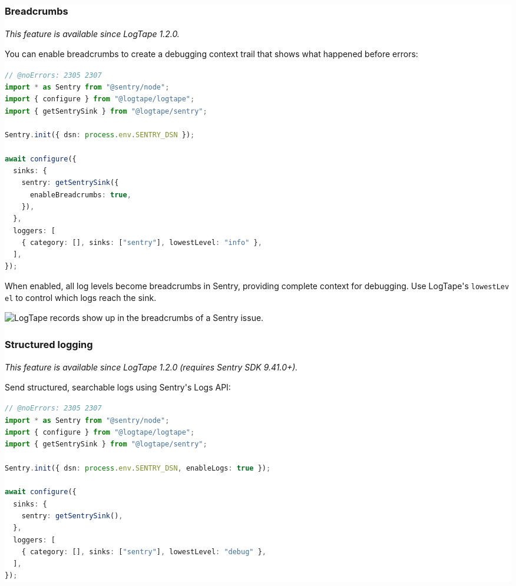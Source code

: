 ### Breadcrumbs

*This feature is available since LogTape 1.2.0.*

You can enable breadcrumbs to create a debugging context trail that shows what
happened before errors:

~~~~ typescript twoslash
// @noErrors: 2305 2307
import * as Sentry from "@sentry/node";
import { configure } from "@logtape/logtape";
import { getSentrySink } from "@logtape/sentry";

Sentry.init({ dsn: process.env.SENTRY_DSN });

await configure({
  sinks: {
    sentry: getSentrySink({
      enableBreadcrumbs: true,
    }),
  },
  loggers: [
    { category: [], sinks: ["sentry"], lowestLevel: "info" },
  ],
});
~~~~

When enabled, all log levels become breadcrumbs in Sentry, providing complete
context for debugging. Use LogTape's `lowestLevel` to control which logs reach
the sink.

![LogTape records show up in the breadcrumbs of a Sentry issue.](../screenshots/sentry.png)

### Structured logging

*This feature is available since LogTape 1.2.0 (requires Sentry SDK 9.41.0+).*

Send structured, searchable logs using Sentry's Logs API:

~~~~ typescript twoslash
// @noErrors: 2305 2307
import * as Sentry from "@sentry/node";
import { configure } from "@logtape/logtape";
import { getSentrySink } from "@logtape/sentry";

Sentry.init({ dsn: process.env.SENTRY_DSN, enableLogs: true });

await configure({
  sinks: {
    sentry: getSentrySink(),
  },
  loggers: [
    { category: [], sinks: ["sentry"], lowestLevel: "debug" },
  ],
});
~~~~


[`console.debug()`]: https://developer.mozilla.org/en-US/docs/Web/API/console/debug_static
[`console.info()`]: https://developer.mozilla.org/en-US/docs/Web/API/console/info_static
[`console.warn()`]: https://developer.mozilla.org/en-US/docs/Web/API/console/warn_static
[`console.error()`]: https://developer.mozilla.org/en-US/docs/Web/API/console/error_static
[you can use some styles]: https://developer.mozilla.org/en-US/docs/Web/API/console#styling_console_output
[`WritableStream`]: https://developer.mozilla.org/en-US/docs/Web/API/WritableStream
[`Writable`]: https://nodejs.org/api/stream.html#class-streamwritable
[`Writable.toWeb()`]: https://nodejs.org/api/stream.html#streamwritabletowebstreamwritable
[`PassThrough`]: https://nodejs.org/api/stream.html#class-streampassthrough
[JSON Lines]: https://jsonlines.org/
[OpenTelemetry]: https://opentelemetry.io/
[`LoggerProvider`]: https://open-telemetry.github.io/opentelemetry-js/classes/_opentelemetry_sdk_logs.LoggerProvider.html
[Sentry]: https://sentry.io/
[RFC 5424]: https://tools.ietf.org/html/rfc5424
[Deno's native FFI]: https://docs.deno.com/runtime/fundamentals/ffi/
[koffi]: https://koffi.dev/
[Bun's native FFI]: https://bun.sh/docs/api/ffi
[ECMAScript Explicit Resource Management]: https://github.com/tc39/proposal-explicit-resource-management
[`ctx.waitUntil()`]: https://developers.cloudflare.com/workers/runtime-apis/context/#waituntil